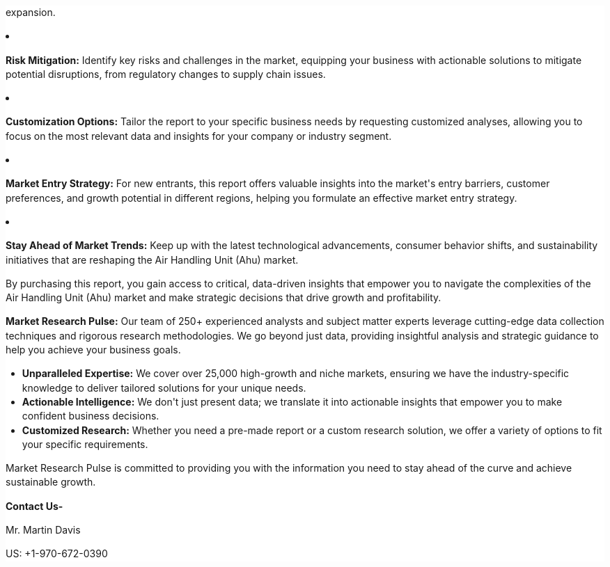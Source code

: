 expansion.</p></li><li><p><strong>Risk Mitigation:</strong> Identify key risks and challenges in the market, equipping your business with actionable solutions to mitigate potential disruptions, from regulatory changes to supply chain issues.</p></li><li><p><strong>Customization Options:</strong> Tailor the report to your specific business needs by requesting customized analyses, allowing you to focus on the most relevant data and insights for your company or industry segment.</p></li><li><p><strong>Market Entry Strategy:</strong> For new entrants, this report offers valuable insights into the market's entry barriers, customer preferences, and growth potential in different regions, helping you formulate an effective market entry strategy.</p></li><li><p><strong>Stay Ahead of Market Trends:</strong> Keep up with the latest technological advancements, consumer behavior shifts, and sustainability initiatives that are reshaping the Air Handling Unit (Ahu) market.</p></li></ol><p>By purchasing this report, you gain access to critical, data-driven insights that empower you to navigate the complexities of the Air Handling Unit (Ahu) market and make strategic decisions that drive growth and profitability.</p><p><strong>Market Research Pulse:</strong>&nbsp;Our team of 250+ experienced analysts and subject matter experts leverage cutting-edge data collection techniques and rigorous research methodologies. We go beyond just data, providing insightful analysis and strategic guidance to help you achieve your business goals.</p><ul><li><strong>Unparalleled Expertise:</strong>&nbsp;We cover over 25,000 high-growth and niche markets, ensuring we have the industry-specific knowledge to deliver tailored solutions for your unique needs.</li><li><strong>Actionable Intelligence:</strong>&nbsp;We don't just present data; we translate it into actionable insights that empower you to make confident business decisions.</li><li><strong>Customized Research:</strong>&nbsp;Whether you need a pre-made report or a custom research solution, we offer a variety of options to fit your specific requirements.</li></ul><p>Market Research Pulse is committed to providing you with the information you need to stay ahead of the curve and achieve sustainable growth.</p><p><strong>Contact Us-</strong></p><p>Mr. Martin Davis</p><p>US: +1-970-672-0390</p>

